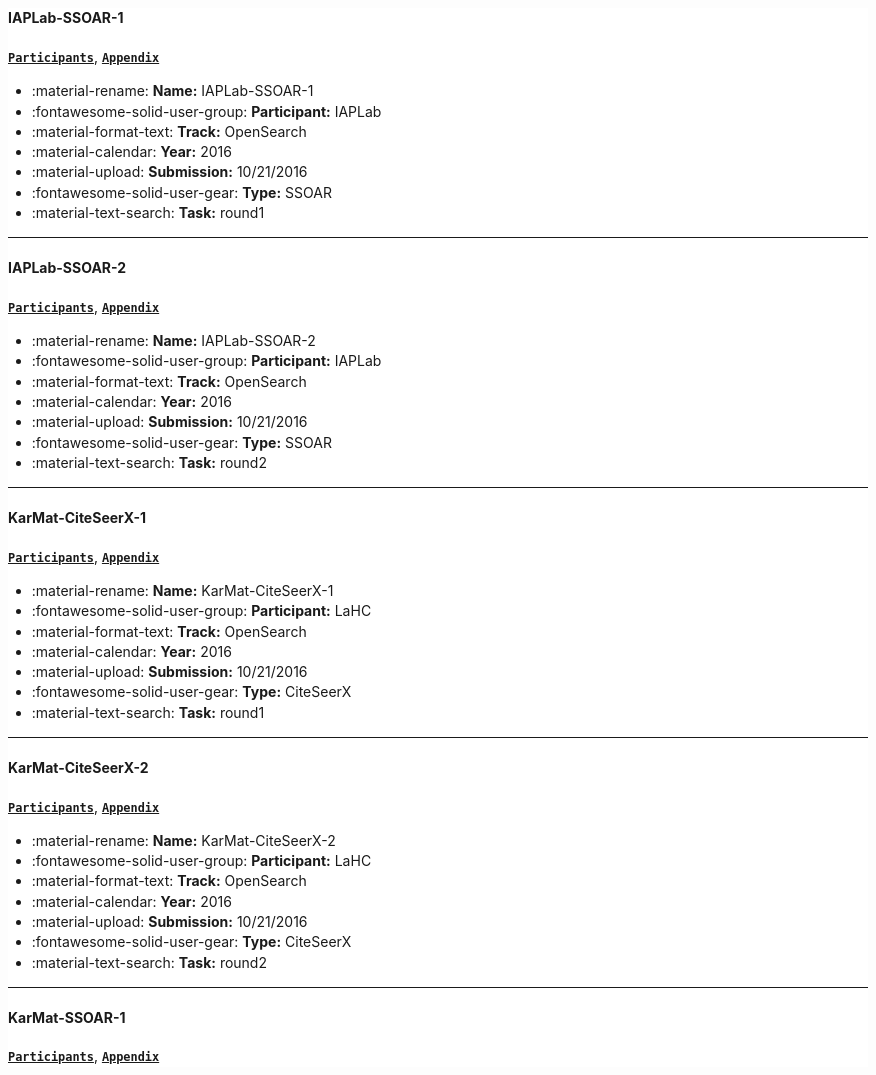 #### IAPLab-SSOAR-1 
[**`Participants`**](./participants.md#iaplab), [**`Appendix`**](https://trec.nist.gov/pubs/trec25/appendices/open/IAPLab-SSOAR-1.pdf) 

- :material-rename: **Name:** IAPLab-SSOAR-1 
- :fontawesome-solid-user-group: **Participant:** IAPLab 
- :material-format-text: **Track:** OpenSearch 
- :material-calendar: **Year:** 2016 
- :material-upload: **Submission:** 10/21/2016 
- :fontawesome-solid-user-gear: **Type:** SSOAR 
- :material-text-search: **Task:** round1 

---
#### IAPLab-SSOAR-2 
[**`Participants`**](./participants.md#iaplab), [**`Appendix`**](https://trec.nist.gov/pubs/trec25/appendices/open/IAPLab-SSOAR-2.pdf) 

- :material-rename: **Name:** IAPLab-SSOAR-2 
- :fontawesome-solid-user-group: **Participant:** IAPLab 
- :material-format-text: **Track:** OpenSearch 
- :material-calendar: **Year:** 2016 
- :material-upload: **Submission:** 10/21/2016 
- :fontawesome-solid-user-gear: **Type:** SSOAR 
- :material-text-search: **Task:** round2 

---
#### KarMat-CiteSeerX-1 
[**`Participants`**](./participants.md#lahc), [**`Appendix`**](https://trec.nist.gov/pubs/trec25/appendices/open/KarMat-CiteSeerX-1.pdf) 

- :material-rename: **Name:** KarMat-CiteSeerX-1 
- :fontawesome-solid-user-group: **Participant:** LaHC 
- :material-format-text: **Track:** OpenSearch 
- :material-calendar: **Year:** 2016 
- :material-upload: **Submission:** 10/21/2016 
- :fontawesome-solid-user-gear: **Type:** CiteSeerX 
- :material-text-search: **Task:** round1 

---
#### KarMat-CiteSeerX-2 
[**`Participants`**](./participants.md#lahc), [**`Appendix`**](https://trec.nist.gov/pubs/trec25/appendices/open/KarMat-CiteSeerX-2.pdf) 

- :material-rename: **Name:** KarMat-CiteSeerX-2 
- :fontawesome-solid-user-group: **Participant:** LaHC 
- :material-format-text: **Track:** OpenSearch 
- :material-calendar: **Year:** 2016 
- :material-upload: **Submission:** 10/21/2016 
- :fontawesome-solid-user-gear: **Type:** CiteSeerX 
- :material-text-search: **Task:** round2 

---
#### KarMat-SSOAR-1 
[**`Participants`**](./participants.md#lahc), [**`Appendix`**](https://trec.nist.gov/pubs/trec25/appendices/open/KarMat-SSOAR-1.pdf) 
